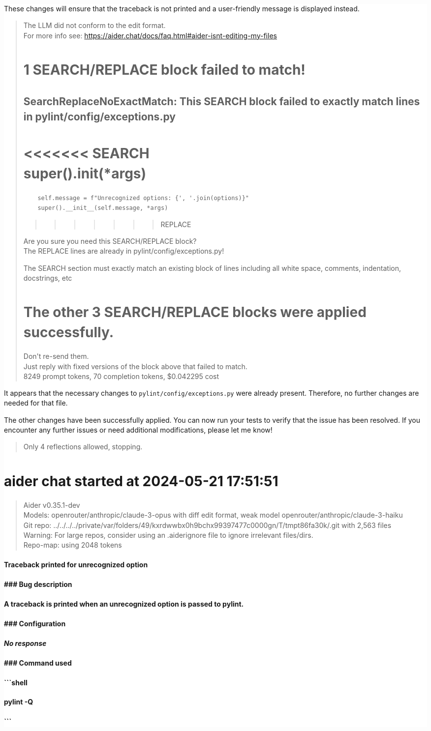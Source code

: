 These changes will ensure that the traceback is not printed and a user-friendly message is displayed instead.

> The LLM did not conform to the edit format.  
> For more info see: https://aider.chat/docs/faq.html#aider-isnt-editing-my-files  
> # 1 SEARCH/REPLACE block failed to match!  
>   
> ## SearchReplaceNoExactMatch: This SEARCH block failed to exactly match lines in pylint/config/exceptions.py  
> <<<<<<< SEARCH  
>         super().__init__(*args)  
> =======  
>         self.message = f"Unrecognized options: {', '.join(options)}"  
>         super().__init__(self.message, *args)  
> >>>>>>> REPLACE  
>   
> Are you sure you need this SEARCH/REPLACE block?  
> The REPLACE lines are already in pylint/config/exceptions.py!  
>   
> The SEARCH section must exactly match an existing block of lines including all white space, comments, indentation, docstrings, etc  
>   
> # The other 3 SEARCH/REPLACE blocks were applied successfully.  
> Don't re-send them.  
> Just reply with fixed versions of the block above that failed to match.  
> 8249 prompt tokens, 70 completion tokens, $0.042295 cost  

It appears that the necessary changes to `pylint/config/exceptions.py` were already present. Therefore, no further changes are needed for that file.

The other changes have been successfully applied. You can now run your tests to verify that the issue has been resolved. If you encounter any further issues or need additional modifications, please let me know!

> Only 4 reflections allowed, stopping.  

# aider chat started at 2024-05-21 17:51:51

> Aider v0.35.1-dev  
> Models: openrouter/anthropic/claude-3-opus with diff edit format, weak model openrouter/anthropic/claude-3-haiku  
> Git repo: ../../../../private/var/folders/49/kxrdwwbx0h9bchx99397477c0000gn/T/tmpt86fa30k/.git with 2,563 files  
> Warning: For large repos, consider using an .aiderignore file to ignore irrelevant files/dirs.  
> Repo-map: using 2048 tokens  

#### Traceback printed for unrecognized option  
#### ### Bug description  
####   
#### A traceback is printed when an unrecognized option is passed to pylint.  
####   
#### ### Configuration  
####   
#### _No response_  
####   
#### ### Command used  
####   
#### ```shell  
#### pylint -Q  
#### ```  